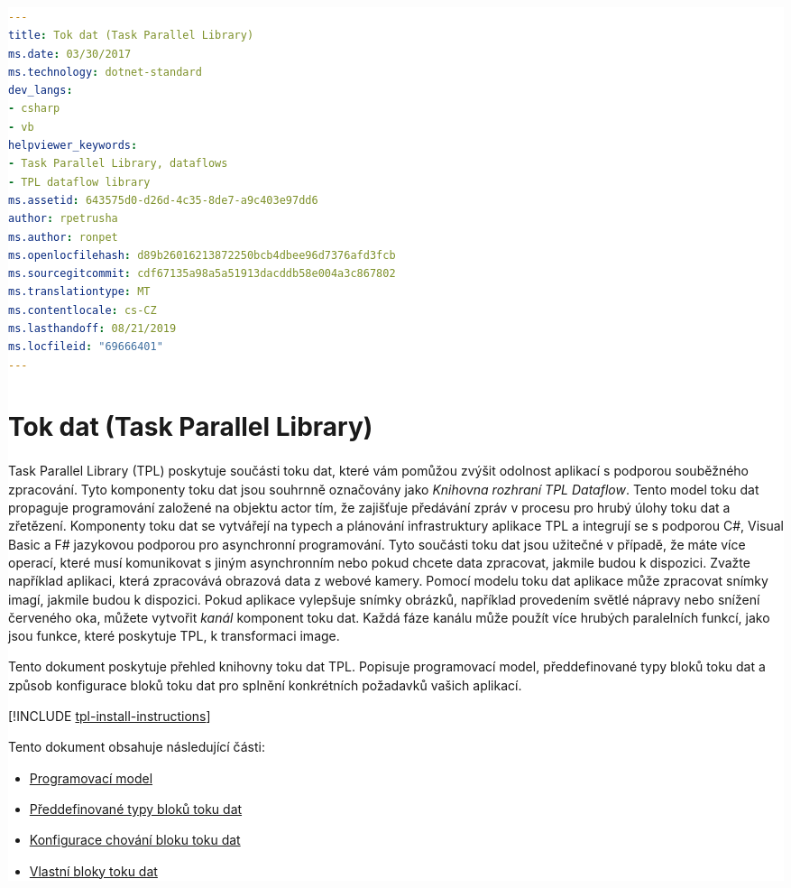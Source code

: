 ```yaml
---
title: Tok dat (Task Parallel Library)
ms.date: 03/30/2017
ms.technology: dotnet-standard
dev_langs:
- csharp
- vb
helpviewer_keywords:
- Task Parallel Library, dataflows
- TPL dataflow library
ms.assetid: 643575d0-d26d-4c35-8de7-a9c403e97dd6
author: rpetrusha
ms.author: ronpet
ms.openlocfilehash: d89b26016213872250bcb4dbee96d7376afd3fcb
ms.sourcegitcommit: cdf67135a98a5a51913dacddb58e004a3c867802
ms.translationtype: MT
ms.contentlocale: cs-CZ
ms.lasthandoff: 08/21/2019
ms.locfileid: "69666401"
---
```

# <a name="dataflow-task-parallel-library"></a>Tok dat (Task Parallel Library)
<a name="top"></a>Task Parallel Library (TPL) poskytuje součásti toku dat, které vám pomůžou zvýšit odolnost aplikací s podporou souběžného zpracování. Tyto komponenty toku dat jsou souhrnně označovány jako *Knihovna rozhraní TPL Dataflow*. Tento model toku dat propaguje programování založené na objektu actor tím, že zajišťuje předávání zpráv v procesu pro hrubý úlohy toku dat a zřetězení. Komponenty toku dat se vytvářejí na typech a plánování infrastruktury aplikace TPL a integrují se s podporou C#, Visual Basic a F# jazykovou podporou pro asynchronní programování. Tyto součásti toku dat jsou užitečné v případě, že máte více operací, které musí komunikovat s jiným asynchronním nebo pokud chcete data zpracovat, jakmile budou k dispozici. Zvažte například aplikaci, která zpracovává obrazová data z webové kamery. Pomocí modelu toku dat aplikace může zpracovat snímky imagí, jakmile budou k dispozici. Pokud aplikace vylepšuje snímky obrázků, například provedením světlé nápravy nebo snížení červeného oka, můžete vytvořit *kanál* komponent toku dat. Každá fáze kanálu může použít více hrubých paralelních funkcí, jako jsou funkce, které poskytuje TPL, k transformaci image.  
  
 Tento dokument poskytuje přehled knihovny toku dat TPL. Popisuje programovací model, předdefinované typy bloků toku dat a způsob konfigurace bloků toku dat pro splnění konkrétních požadavků vašich aplikací.  

[!INCLUDE [tpl-install-instructions](../../../includes/tpl-install-instructions.md)]
  
 Tento dokument obsahuje následující části:  
  
- [Programovací model](#model)  
  
- [Předdefinované typy bloků toku dat](#predefined_types)  
  
- [Konfigurace chování bloku toku dat](#behavior)  
  
- [Vlastní bloky toku dat](#custom)  
  
